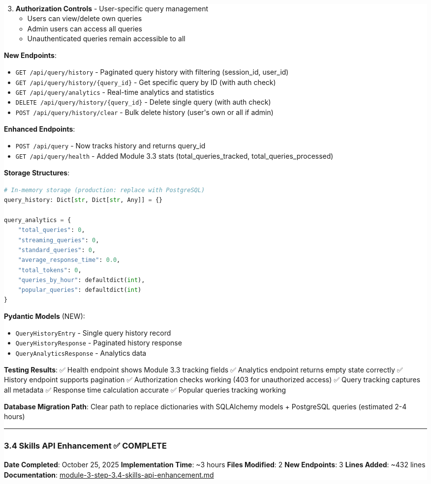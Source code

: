 3. **Authorization Controls** - User-specific query management
   - Users can view/delete own queries
   - Admin users can access all queries
   - Unauthenticated queries remain accessible to all

**New Endpoints**:
- `GET /api/query/history` - Paginated query history with filtering (session_id, user_id)
- `GET /api/query/history/{query_id}` - Get specific query by ID (with auth check)
- `GET /api/query/analytics` - Real-time analytics and statistics
- `DELETE /api/query/history/{query_id}` - Delete single query (with auth check)
- `POST /api/query/history/clear` - Bulk delete history (user's own or all if admin)

**Enhanced Endpoints**:
- `POST /api/query` - Now tracks history and returns query_id
- `GET /api/query/health` - Added Module 3.3 stats (total_queries_tracked, total_queries_processed)

**Storage Structures**:
```python
# In-memory storage (production: replace with PostgreSQL)
query_history: Dict[str, Dict[str, Any]] = {}

query_analytics = {
    "total_queries": 0,
    "streaming_queries": 0,
    "standard_queries": 0,
    "average_response_time": 0.0,
    "total_tokens": 0,
    "queries_by_hour": defaultdict(int),
    "popular_queries": defaultdict(int)
}
```

**Pydantic Models** (NEW):
- `QueryHistoryEntry` - Single query history record
- `QueryHistoryResponse` - Paginated history response
- `QueryAnalyticsResponse` - Analytics data

**Testing Results**:
✅ Health endpoint shows Module 3.3 tracking fields
✅ Analytics endpoint returns empty state correctly
✅ History endpoint supports pagination
✅ Authorization checks working (403 for unauthorized access)
✅ Query tracking captures all metadata
✅ Response time calculation accurate
✅ Popular queries tracking working

**Database Migration Path**: Clear path to replace dictionaries with SQLAlchemy models + PostgreSQL queries (estimated 2-4 hours)

---

### 3.4 Skills API Enhancement ✅ COMPLETE

**Date Completed**: October 25, 2025
**Implementation Time**: ~3 hours
**Files Modified**: 2
**New Endpoints**: 3
**Lines Added**: ~432 lines
**Documentation**: [module-3-step-3.4-skills-api-enhancement.md](module-3-step-3.4-skills-api-enhancement.md)
